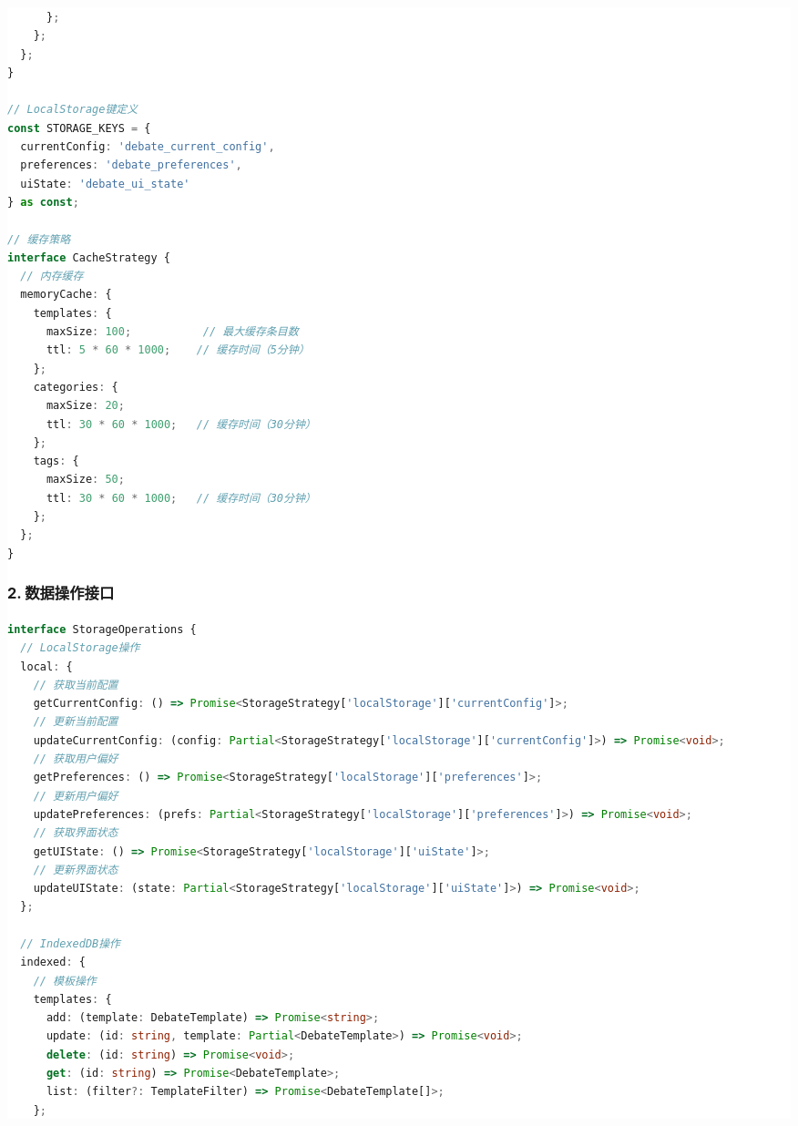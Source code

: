 ```typescript
      };
    };
  };
}

// LocalStorage键定义
const STORAGE_KEYS = {
  currentConfig: 'debate_current_config',
  preferences: 'debate_preferences',
  uiState: 'debate_ui_state'
} as const;

// 缓存策略
interface CacheStrategy {
  // 内存缓存
  memoryCache: {
    templates: {
      maxSize: 100;           // 最大缓存条目数
      ttl: 5 * 60 * 1000;    // 缓存时间（5分钟）
    };
    categories: {
      maxSize: 20;
      ttl: 30 * 60 * 1000;   // 缓存时间（30分钟）
    };
    tags: {
      maxSize: 50;
      ttl: 30 * 60 * 1000;   // 缓存时间（30分钟）
    };
  };
}
```

### 2. 数据操作接口
```typescript
interface StorageOperations {
  // LocalStorage操作
  local: {
    // 获取当前配置
    getCurrentConfig: () => Promise<StorageStrategy['localStorage']['currentConfig']>;
    // 更新当前配置
    updateCurrentConfig: (config: Partial<StorageStrategy['localStorage']['currentConfig']>) => Promise<void>;
    // 获取用户偏好
    getPreferences: () => Promise<StorageStrategy['localStorage']['preferences']>;
    // 更新用户偏好
    updatePreferences: (prefs: Partial<StorageStrategy['localStorage']['preferences']>) => Promise<void>;
    // 获取界面状态
    getUIState: () => Promise<StorageStrategy['localStorage']['uiState']>;
    // 更新界面状态
    updateUIState: (state: Partial<StorageStrategy['localStorage']['uiState']>) => Promise<void>;
  };
  
  // IndexedDB操作
  indexed: {
    // 模板操作
    templates: {
      add: (template: DebateTemplate) => Promise<string>;
      update: (id: string, template: Partial<DebateTemplate>) => Promise<void>;
      delete: (id: string) => Promise<void>;
      get: (id: string) => Promise<DebateTemplate>;
      list: (filter?: TemplateFilter) => Promise<DebateTemplate[]>;
    };
```